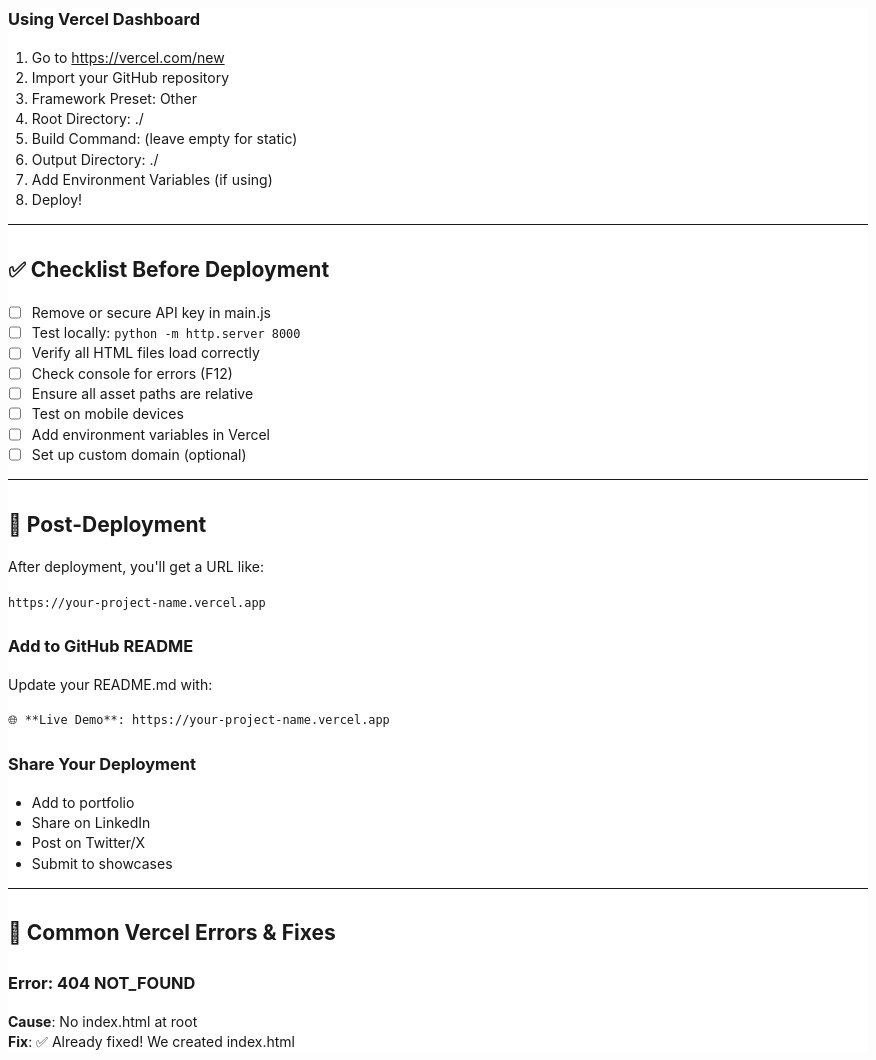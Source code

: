 ### Using Vercel Dashboard

1. Go to https://vercel.com/new
2. Import your GitHub repository
3. Framework Preset: Other
4. Root Directory: ./
5. Build Command: (leave empty for static)
6. Output Directory: ./
7. Add Environment Variables (if using)
8. Deploy!

---

## ✅ Checklist Before Deployment

- [ ] Remove or secure API key in main.js
- [ ] Test locally: `python -m http.server 8000`
- [ ] Verify all HTML files load correctly
- [ ] Check console for errors (F12)
- [ ] Ensure all asset paths are relative
- [ ] Test on mobile devices
- [ ] Add environment variables in Vercel
- [ ] Set up custom domain (optional)

---

## 🔗 Post-Deployment

After deployment, you'll get a URL like:
```
https://your-project-name.vercel.app
```

### Add to GitHub README

Update your README.md with:
```markdown
🌐 **Live Demo**: https://your-project-name.vercel.app
```

### Share Your Deployment

- Add to portfolio
- Share on LinkedIn
- Post on Twitter/X
- Submit to showcases

---

## 🐛 Common Vercel Errors & Fixes

### Error: 404 NOT_FOUND
**Cause**: No index.html at root  
**Fix**: ✅ Already fixed! We created index.html

